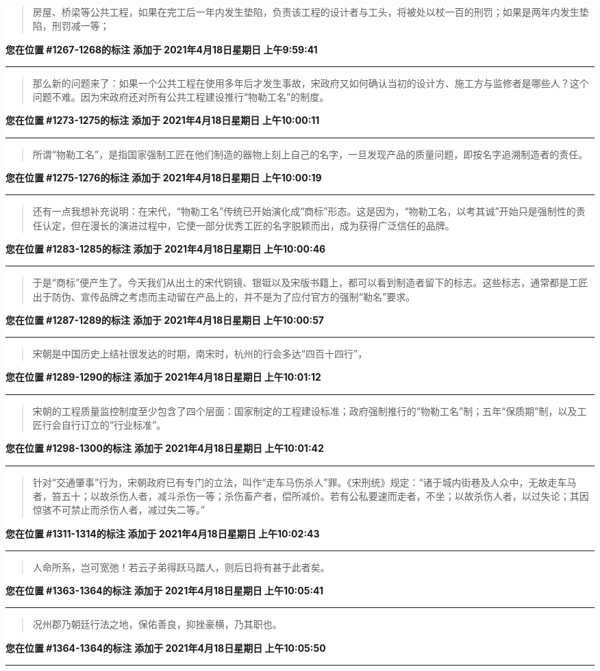
> 房屋、桥梁等公共工程，如果在完工后一年内发生垫陷，负责该工程的设计者与工头，将被处以杖一百的刑罚；如果是两年内发生垫陷，刑罚减一等；

**您在位置 #1267-1268的标注** **添加于 2021年4月18日星期日 上午9:59:41**

---

> 那么新的问题来了：如果一个公共工程在使用多年后才发生事故，宋政府又如何确认当初的设计方、施工方与监修者是哪些人？这个问题不难。因为宋政府还对所有公共工程建设推行“物勒工名”的制度。

**您在位置 #1273-1275的标注** **添加于 2021年4月18日星期日 上午10:00:11**

---

> 所谓“物勒工名”，是指国家强制工匠在他们制造的器物上刻上自己的名字，一旦发现产品的质量问题，即按名字追溯制造者的责任。

**您在位置 #1275-1276的标注** **添加于 2021年4月18日星期日 上午10:00:19**

---

> 还有一点我想补充说明：在宋代，“物勒工名”传统已开始演化成“商标”形态。这是因为，“物勒工名，以考其诚”开始只是强制性的责任认定，但在漫长的演进过程中，它使一部分优秀工匠的名字脱颖而出，成为获得广泛信任的品牌。

**您在位置 #1283-1285的标注** **添加于 2021年4月18日星期日 上午10:00:46**

---

> 于是“商标”便产生了。今天我们从出土的宋代铜镜、银铤以及宋版书籍上，都可以看到制造者留下的标志。这些标志，通常都是工匠出于防伪、宣传品牌之考虑而主动留在产品上的，并不是为了应付官方的强制“勒名”要求。

**您在位置 #1287-1289的标注** **添加于 2021年4月18日星期日 上午10:00:57**

---

> 宋朝是中国历史上结社很发达的时期，南宋时，杭州的行会多达“四百十四行”，

**您在位置 #1289-1290的标注** **添加于 2021年4月18日星期日 上午10:01:12**

---

> 宋朝的工程质量监控制度至少包含了四个层面：国家制定的工程建设标准；政府强制推行的“物勒工名”制；五年“保质期”制，以及工匠行会自行订立的“行业标准”。

**您在位置 #1298-1300的标注** **添加于 2021年4月18日星期日 上午10:01:42**

---

> 针对“交通肇事”行为，宋朝政府已有专门的立法，叫作“走车马伤杀人”罪。《宋刑统》规定：“诸于城内街巷及人众中，无故走车马者，笞五十；以故杀伤人者，减斗杀伤一等；杀伤畜产者，偿所减价。若有公私要速而走者，不坐；以故杀伤人者，以过失论；其因惊骇不可禁止而杀伤人者，减过失二等。”

**您在位置 #1311-1314的标注** **添加于 2021年4月18日星期日 上午10:02:43**

---

> 人命所系，岂可宽弛！若云子弟得跃马踏人，则后日将有甚于此者矣。

**您在位置 #1363-1364的标注** **添加于 2021年4月18日星期日 上午10:05:41**

---

> 况州郡乃朝廷行法之地，保佑善良，抑挫豪横，乃其职也。

**您在位置 #1364-1364的标注** **添加于 2021年4月18日星期日 上午10:05:50**

---
